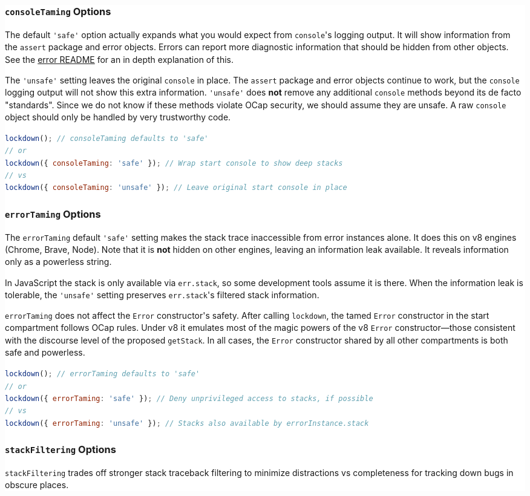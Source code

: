 ### `consoleTaming` Options

The default `'safe'` option actually expands what you would expect from `console`'s logging
output. It will show information from the `assert` package and error objects.
Errors can report more diagnostic information that should be hidden from other objects. See
the [error README](../src/error/README.md)
for an in depth explanation of this.

The `'unsafe'` setting leaves the original `console` in place. The `assert` package
and error objects continue to work, but the `console` logging output will not
show this extra information. `'unsafe'` does **not** remove any additional `console`
methods beyond its de facto "standards". Since we do not know if these
methods violate OCap security, we should assume they are unsafe. A raw `console`
object should only be handled by very trustworthy code.

```js
lockdown(); // consoleTaming defaults to 'safe'
// or
lockdown({ consoleTaming: 'safe' }); // Wrap start console to show deep stacks
// vs
lockdown({ consoleTaming: 'unsafe' }); // Leave original start console in place
```

### `errorTaming` Options

The `errorTaming` default `'safe'` setting makes the stack trace inaccessible
from error instances alone. It does this on v8 engines (Chrome, Brave, Node).
Note that it is **not** hidden on other engines, leaving an information
leak available. It reveals information only as a powerless string.

In JavaScript the stack is only available via `err.stack`, so some
development tools assume it is there. When the information leak is tolerable,
the `'unsafe'` setting preserves `err.stack`'s filtered stack information.

`errorTaming` does not affect the `Error` constructor's safety.
After calling `lockdown`, the tamed `Error` constructor in the
start compartment follows OCap rules. Under v8 it emulates most of the
magic powers of the v8 `Error` constructor&mdash;those consistent with the
discourse level of the proposed `getStack`. In all cases, the `Error`
constructor shared by all other compartments is both safe and powerless.
```js
lockdown(); // errorTaming defaults to 'safe'
// or
lockdown({ errorTaming: 'safe' }); // Deny unprivileged access to stacks, if possible
// vs
lockdown({ errorTaming: 'unsafe' }); // Stacks also available by errorInstance.stack
```

### `stackFiltering` Options

`stackFiltering` trades off stronger stack traceback filtering to
minimize distractions vs completeness for tracking down bugs in
obscure places.
